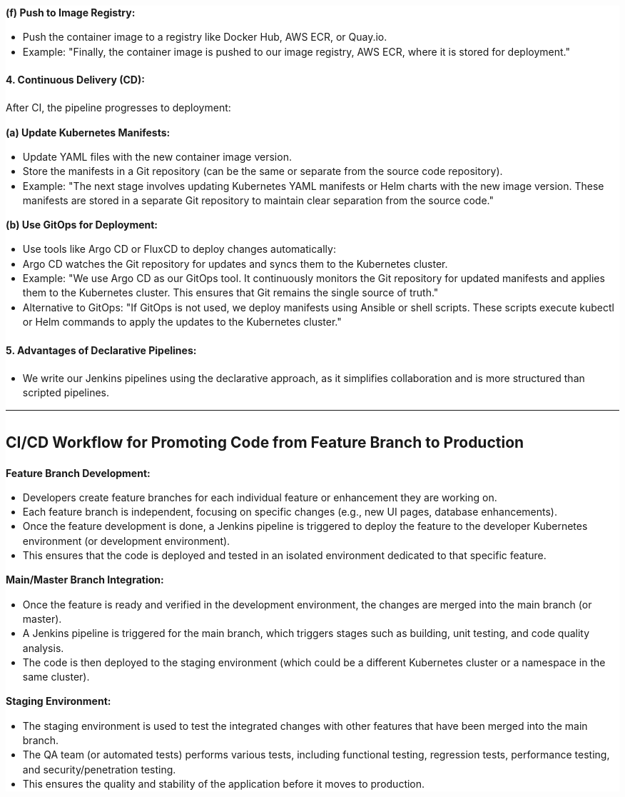 **(f) Push to Image Registry:**
- Push the container image to a registry like Docker Hub, AWS ECR, or Quay.io.
- Example: "Finally, the container image is pushed to our image registry, AWS ECR, where it is stored for deployment."

#### 4. Continuous Delivery (CD):
After CI, the pipeline progresses to deployment:

**(a) Update Kubernetes Manifests:**
- Update YAML files with the new container image version.
- Store the manifests in a Git repository (can be the same or separate from the source code repository).
- Example: "The next stage involves updating Kubernetes YAML manifests or Helm charts with the new image version. These manifests are stored in a separate Git repository to maintain clear separation from the source code."

**(b) Use GitOps for Deployment:**
- Use tools like Argo CD or FluxCD to deploy changes automatically:
- Argo CD watches the Git repository for updates and syncs them to the Kubernetes cluster.
- Example: "We use Argo CD as our GitOps tool. It continuously monitors the Git repository for updated manifests and applies them to the Kubernetes cluster. This ensures that Git remains the single source of truth."
- Alternative to GitOps: "If GitOps is not used, we deploy manifests using Ansible or shell scripts. These scripts execute kubectl or Helm commands to apply the updates to the Kubernetes cluster."

#### 5. Advantages of Declarative Pipelines:
- We write our Jenkins pipelines using the declarative approach, as it simplifies collaboration and is more structured than scripted pipelines.

_____________________________________________________________________________________________

## CI/CD Workflow for Promoting Code from Feature Branch to Production

**Feature Branch Development:**
- Developers create feature branches for each individual feature or enhancement they are working on.
- Each feature branch is independent, focusing on specific changes (e.g., new UI pages, database enhancements).
- Once the feature development is done, a Jenkins pipeline is triggered to deploy the feature to the developer Kubernetes environment (or development environment).
- This ensures that the code is deployed and tested in an isolated environment dedicated to that specific feature.

**Main/Master Branch Integration:**
- Once the feature is ready and verified in the development environment, the changes are merged into the main branch (or master).
- A Jenkins pipeline is triggered for the main branch, which triggers stages such as building, unit testing, and code quality analysis.
- The code is then deployed to the staging environment (which could be a different Kubernetes cluster or a namespace in the same cluster).

**Staging Environment:**
- The staging environment is used to test the integrated changes with other features that have been merged into the main branch.
- The QA team (or automated tests) performs various tests, including functional testing, regression tests, performance testing, and security/penetration testing.
- This ensures the quality and stability of the application before it moves to production.
